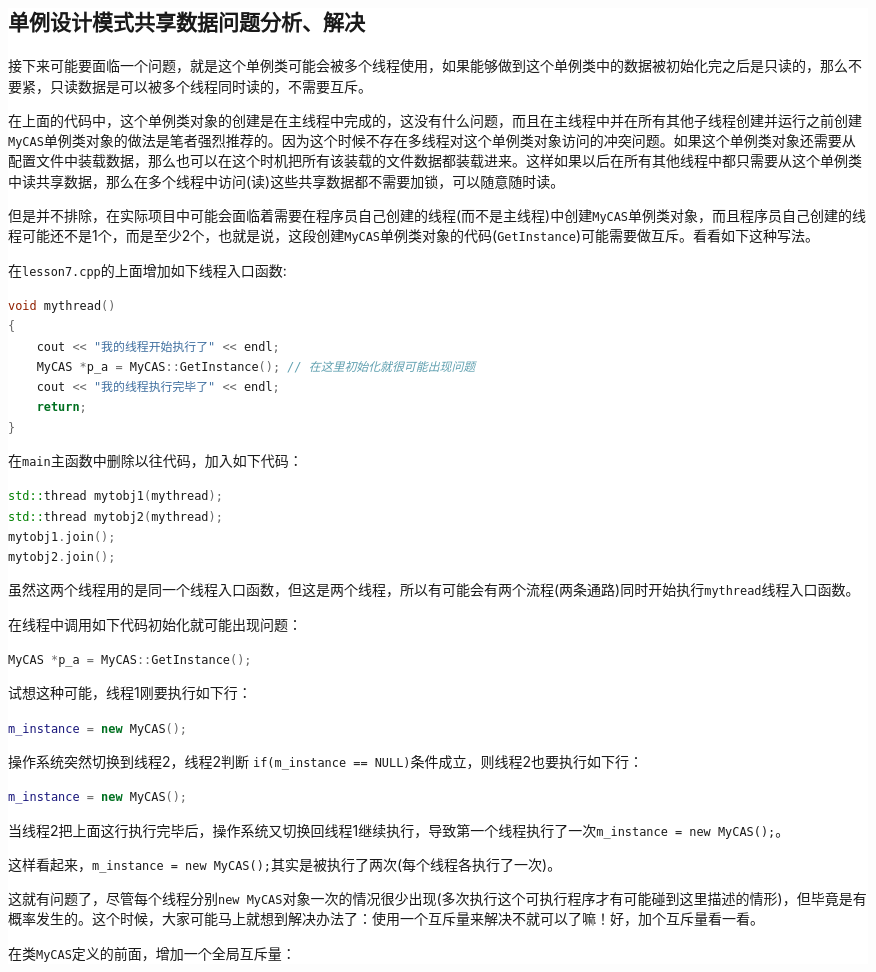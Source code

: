 ## 单例设计模式共享数据问题分析、解决

接下来可能要面临一个问题，就是这个单例类可能会被多个线程使用，如果能够做到这个单例类中的数据被初始化完之后是只读的，那么不要紧，只读数据是可以被多个线程同时读的，不需要互斥。

在上面的代码中，这个单例类对象的创建是在主线程中完成的，这没有什么问题，而且在主线程中并在所有其他子线程创建并运行之前创建`MyCAS`单例类对象的做法是笔者强烈推荐的。因为这个时候不存在多线程对这个单例类对象访问的冲突问题。如果这个单例类对象还需要从配置文件中装载数据，那么也可以在这个时机把所有该装载的文件数据都装载进来。这样如果以后在所有其他线程中都只需要从这个单例类中读共享数据，那么在多个线程中访问(读)这些共享数据都不需要加锁，可以随意随时读。

但是并不排除，在实际项目中可能会面临着需要在程序员自己创建的线程(而不是主线程)中创建`MyCAS`单例类对象，而且程序员自己创建的线程可能还不是1个，而是至少2个，也就是说，这段创建`MyCAS`单例类对象的代码(`GetInstance`)可能需要做互斥。看看如下这种写法。

在`lesson7.cpp`的上面增加如下线程入口函数:

```c++
void mythread()
{
    cout << "我的线程开始执行了" << endl;
    MyCAS *p_a = MyCAS::GetInstance(); // 在这里初始化就很可能出现问题
    cout << "我的线程执行完毕了" << endl;
    return;
}
```

在`main`主函数中删除以往代码，加入如下代码：

```c++
std::thread mytobj1(mythread);
std::thread mytobj2(mythread);
mytobj1.join();
mytobj2.join();
```

虽然这两个线程用的是同一个线程入口函数，但这是两个线程，所以有可能会有两个流程(两条通路)同时开始执行`mythread`线程入口函数。

在线程中调用如下代码初始化就可能出现问题：

```c++
MyCAS *p_a = MyCAS::GetInstance();
```

试想这种可能，线程1刚要执行如下行：

```c++
m_instance = new MyCAS();
```

操作系统突然切换到线程2，线程2判断 `if(m_instance == NULL)`条件成立，则线程2也要执行如下行：

```c++
m_instance = new MyCAS();
```

当线程2把上面这行执行完毕后，操作系统又切换回线程1继续执行，导致第一个线程执行了一次`m_instance = new MyCAS();`。

这样看起来，`m_instance = new MyCAS();`其实是被执行了两次(每个线程各执行了一次)。

这就有问题了，尽管每个线程分别`new MyCAS`对象一次的情况很少出现(多次执行这个可执行程序才有可能碰到这里描述的情形)，但毕竟是有概率发生的。这个时候，大家可能马上就想到解决办法了：使用一个互斥量来解决不就可以了嘛！好，加个互斥量看一看。

在类`MyCAS`定义的前面，增加一个全局互斥量：
